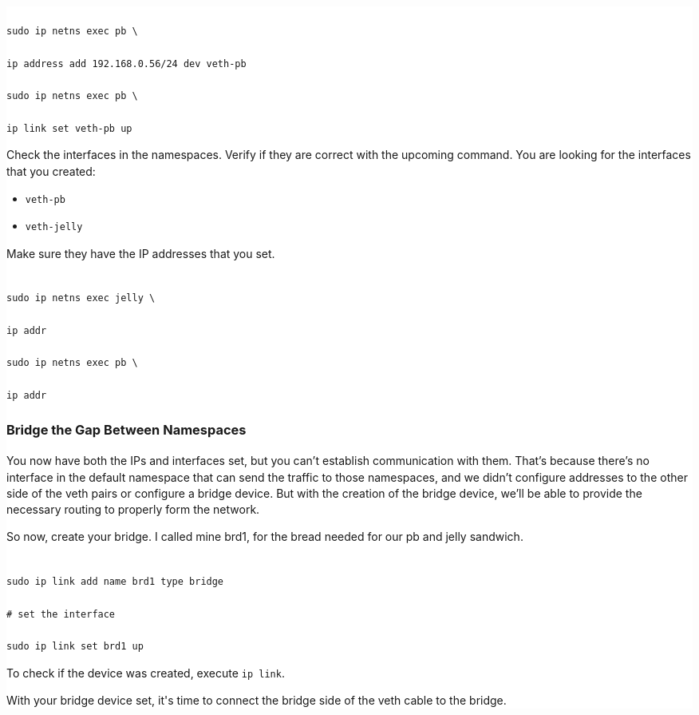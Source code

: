 ```

sudo ip netns exec pb \

ip address add 192.168.0.56/24 dev veth-pb

sudo ip netns exec pb \

ip link set veth-pb up

```

Check the interfaces in the namespaces. Verify if they are correct with the upcoming command. You are looking for the interfaces that you created:

- `veth-pb` 

- `veth-jelly`

Make sure they have the IP addresses that you set. 

```

sudo ip netns exec jelly \

ip addr

sudo ip netns exec pb \

ip addr

``` 


### Bridge the Gap Between Namespaces

You now have both the IPs and interfaces set, but you can’t establish communication with them.  That’s because there’s no interface in the default namespace that can send the traffic to those namespaces, and we didn’t configure addresses to the other side of the veth pairs or configure a bridge device. But with the creation of the bridge device, we’ll be able to provide the necessary routing to properly form the network.

So now, create your bridge. I called mine brd1, for the bread needed for our pb and jelly sandwich.

```

sudo ip link add name brd1 type bridge

# set the interface

sudo ip link set brd1 up

```

To check if the device was created, execute `ip link`.

With your bridge device set, it's time to connect the bridge side of the veth cable to the bridge.
